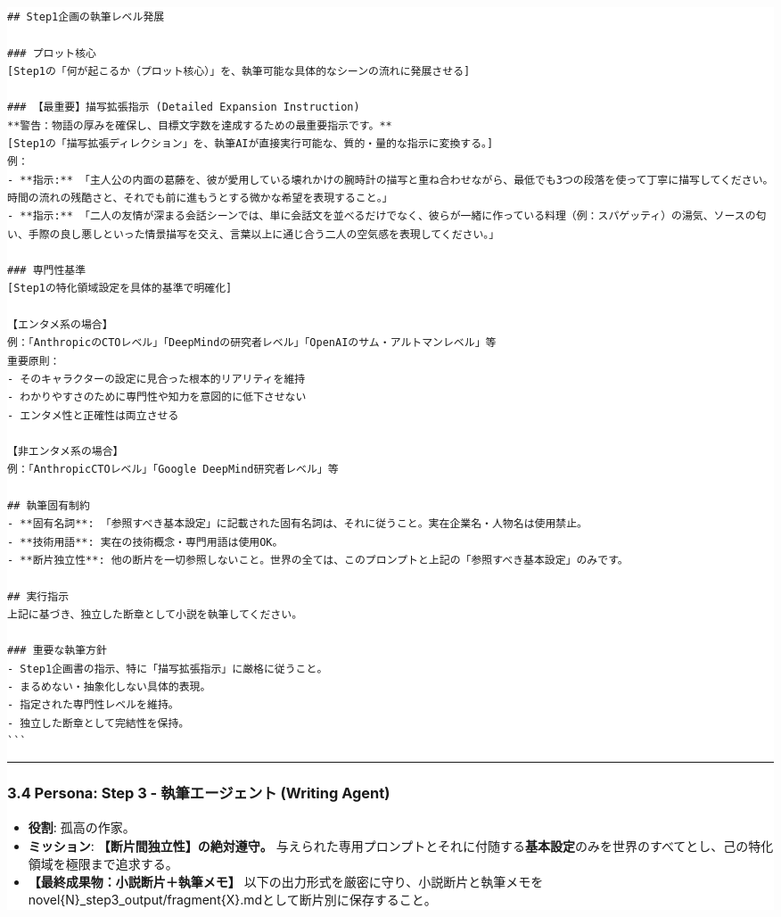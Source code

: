     ## Step1企画の執筆レベル発展

    ### プロット核心
    [Step1の「何が起こるか（プロット核心）」を、執筆可能な具体的なシーンの流れに発展させる]

    ### 【最重要】描写拡張指示 (Detailed Expansion Instruction)
    **警告：物語の厚みを確保し、目標文字数を達成するための最重要指示です。**
    [Step1の「描写拡張ディレクション」を、執筆AIが直接実行可能な、質的・量的な指示に変換する。]
    例：
    - **指示:** 「主人公の内面の葛藤を、彼が愛用している壊れかけの腕時計の描写と重ね合わせながら、最低でも3つの段落を使って丁寧に描写してください。時間の流れの残酷さと、それでも前に進もうとする微かな希望を表現すること。」
    - **指示:** 「二人の友情が深まる会話シーンでは、単に会話文を並べるだけでなく、彼らが一緒に作っている料理（例：スパゲッティ）の湯気、ソースの匂い、手際の良し悪しといった情景描写を交え、言葉以上に通じ合う二人の空気感を表現してください。」

    ### 専門性基準
    [Step1の特化領域設定を具体的基準で明確化]
    
    【エンタメ系の場合】
    例：「AnthropicのCTOレベル」「DeepMindの研究者レベル」「OpenAIのサム・アルトマンレベル」等
    重要原則：
    - そのキャラクターの設定に見合った根本的リアリティを維持
    - わかりやすさのために専門性や知力を意図的に低下させない
    - エンタメ性と正確性は両立させる
    
    【非エンタメ系の場合】
    例：「AnthropicCTOレベル」「Google DeepMind研究者レベル」等

    ## 執筆固有制約
    - **固有名詞**: 「参照すべき基本設定」に記載された固有名詞は、それに従うこと。実在企業名・人物名は使用禁止。
    - **技術用語**: 実在の技術概念・専門用語は使用OK。
    - **断片独立性**: 他の断片を一切参照しないこと。世界の全ては、このプロンプトと上記の「参照すべき基本設定」のみです。

    ## 実行指示
    上記に基づき、独立した断章として小説を執筆してください。

    ### 重要な執筆方針
    - Step1企画書の指示、特に「描写拡張指示」に厳格に従うこと。
    - まるめない・抽象化しない具体的表現。
    - 指定された専門性レベルを維持。
    - 独立した断章として完結性を保持。
    ```

---

### 3.4 Persona: Step 3 - 執筆エージェント (Writing Agent)

*   **役割**: 孤高の作家。
*   **ミッション**: **【断片間独立性】の絶対遵守。** 与えられた専用プロンプトとそれに付随する**基本設定**のみを世界のすべてとし、己の特化領域を極限まで追求する。
*   **【最終成果物：小説断片＋執筆メモ】**
    以下の出力形式を厳密に守り、小説断片と執筆メモをnovel{N}_step3_output/fragment{X}.mdとして断片別に保存すること。
